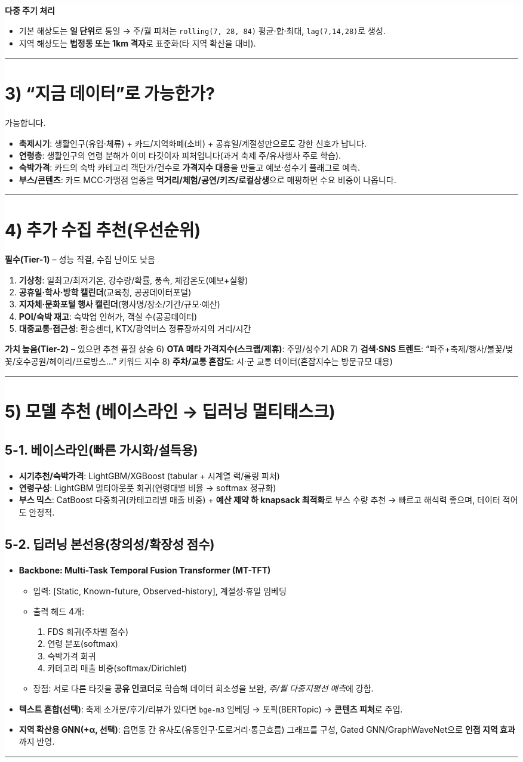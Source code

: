 **다중 주기 처리**

* 기본 해상도는 **일 단위**로 통일 → 주/월 피처는 `rolling(7, 28, 84)` 평균·합·최대, `lag(7,14,28)`로 생성.
* 지역 해상도는 **법정동 또는 1km 격자**로 표준화(타 지역 확산을 대비).

---

# 3) “지금 데이터”로 가능한가?

가능합니다.

* **축제시기**: 생활인구(유입·체류) + 카드/지역화폐(소비) + 공휴일/계절성만으로도 강한 신호가 납니다.
* **연령층**: 생활인구의 연령 분해가 이미 타깃이자 피처입니다(과거 축제 주/유사행사 주로 학습).
* **숙박가격**: 카드의 숙박 카테고리 객단가/건수로 **가격지수 대용**을 만들고 예보·성수기 플래그로 예측.
* **부스/콘텐츠**: 카드 MCC·가맹점 업종을 **먹거리/체험/공연/키즈/로컬상생**으로 매핑하면 수요 비중이 나옵니다.

---

# 4) 추가 수집 추천(우선순위)

**필수(Tier-1)** – 성능 직결, 수집 난이도 낮음

1. **기상청**: 일최고/최저기온, 강수량/확률, 풍속, 체감온도(예보+실황)
2. **공휴일·학사·방학 캘린더**(교육청, 공공데이터포털)
3. **지자체·문화포털 행사 캘린더**(행사명/장소/기간/규모·예산)
4. **POI/숙박 재고**: 숙박업 인허가, 객실 수(공공데이터)
5. **대중교통·접근성**: 환승센터, KTX/광역버스 정류장까지의 거리/시간

**가치 높음(Tier-2)** – 있으면 추천 품질 상승
6) **OTA 메타 가격지수(스크랩/제휴)**: 주말/성수기 ADR
7) **검색·SNS 트렌드**: “파주+축제/행사/불꽃/벚꽃/호수공원/헤이리/프로방스…” 키워드 지수
8) **주차/교통 혼잡도**: 시·군 교통 데이터(혼잡지수는 방문규모 대용)

---

# 5) 모델 추천 (베이스라인 → 딥러닝 멀티태스크)

## 5-1. 베이스라인(빠른 가시화/설득용)

* **시기추천/숙박가격**: LightGBM/XGBoost (tabular + 시계열 랙/롤링 피처)
* **연령구성**: LightGBM 멀티아웃풋 회귀(연령대별 비율 → softmax 정규화)
* **부스 믹스**: CatBoost 다중회귀(카테고리별 매출 비중) + **예산 제약 하 knapsack 최적화**로 부스 수량 추천
  → 빠르고 해석력 좋으며, 데이터 적어도 안정적.

## 5-2. 딥러닝 본선용(창의성/확장성 점수)

* **Backbone: Multi-Task Temporal Fusion Transformer (MT-TFT)**

  * 입력: [Static, Known-future, Observed-history], 계절성·휴일 임베딩
  * 출력 헤드 4개:

    1. FDS 회귀(주차별 점수)
    2. 연령 분포(softmax)
    3. 숙박가격 회귀
    4. 카테고리 매출 비중(softmax/Dirichlet)
  * 장점: 서로 다른 타깃을 **공유 인코더**로 학습해 데이터 희소성을 보완, *주/월 다중지평선 예측*에 강함.
* **텍스트 혼합(선택)**: 축제 소개문/후기/리뷰가 있다면 `bge-m3` 임베딩 → 토픽(BERTopic) → **콘텐츠 피처**로 주입.
* **지역 확산용 GNN(+α, 선택)**: 읍면동 간 유사도(유동인구·도로거리·통근흐름) 그래프를 구성, Gated GNN/GraphWaveNet으로 **인접 지역 효과**까지 반영.

---